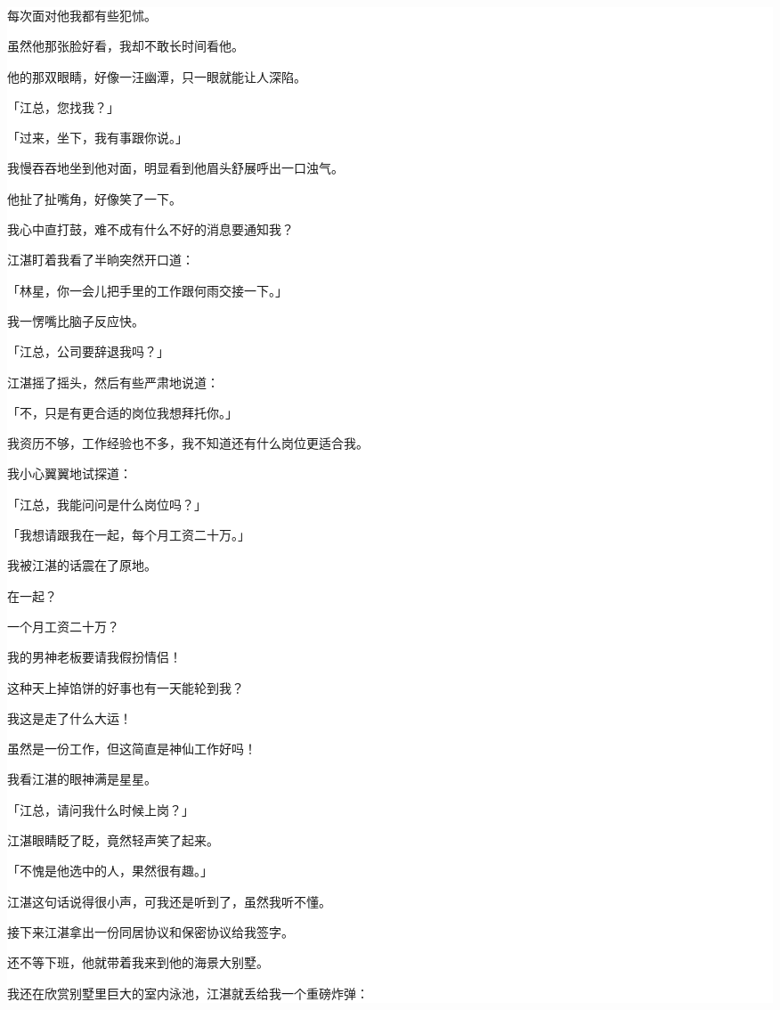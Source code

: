 每次面对他我都有些犯怵。

虽然他那张脸好看，我却不敢长时间看他。

他的那双眼睛，好像一汪幽潭，只一眼就能让人深陷。

「江总，您找我？」

「过来，坐下，我有事跟你说。」

我慢吞吞地坐到他对面，明显看到他眉头舒展呼出一口浊气。

他扯了扯嘴角，好像笑了一下。

我心中直打鼓，难不成有什么不好的消息要通知我？

江湛盯着我看了半晌突然开口道：

「林星，你一会儿把手里的工作跟何雨交接一下。」

我一愣嘴比脑子反应快。

「江总，公司要辞退我吗？」

江湛摇了摇头，然后有些严肃地说道：

「不，只是有更合适的岗位我想拜托你。」

我资历不够，工作经验也不多，我不知道还有什么岗位更适合我。

我小心翼翼地试探道：

「江总，我能问问是什么岗位吗？」

「我想请跟我在一起，每个月工资二十万。」

我被江湛的话震在了原地。

在一起？

一个月工资二十万？

我的男神老板要请我假扮情侣！

这种天上掉馅饼的好事也有一天能轮到我？

我这是走了什么大运！

虽然是一份工作，但这简直是神仙工作好吗！

我看江湛的眼神满是星星。

「江总，请问我什么时候上岗？」

江湛眼睛眨了眨，竟然轻声笑了起来。

「不愧是他选中的人，果然很有趣。」

江湛这句话说得很小声，可我还是听到了，虽然我听不懂。

接下来江湛拿出一份同居协议和保密协议给我签字。

还不等下班，他就带着我来到他的海景大别墅。

我还在欣赏别墅里巨大的室内泳池，江湛就丢给我一个重磅炸弹：
